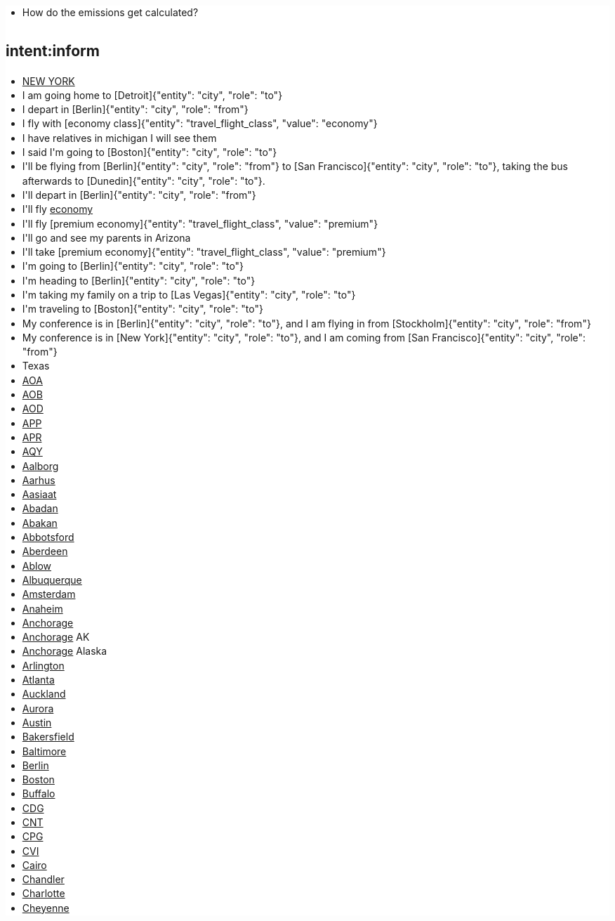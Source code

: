- How do the emissions get calculated?

## intent:inform
- [NEW YORK](city)
- I am going home to [Detroit]{"entity": "city", "role": "to"}
- I depart in [Berlin]{"entity": "city", "role": "from"}
- I fly with [economy class]{"entity": "travel_flight_class", "value": "economy"}
- I have relatives in michigan I will see them
- I said I'm going to [Boston]{"entity": "city", "role": "to"}
- I'll be flying from [Berlin]{"entity": "city", "role": "from"} to [San Francisco]{"entity": "city", "role": "to"}, taking the bus afterwards to [Dunedin]{"entity": "city", "role": "to"}.
- I'll depart in [Berlin]{"entity": "city", "role": "from"}
- I'll fly [economy](travel_flight_class)
- I'll fly [premium economy]{"entity": "travel_flight_class", "value": "premium"}
- I'll go and see my parents in Arizona
- I'll take [premium economy]{"entity": "travel_flight_class", "value": "premium"}
- I'm going to [Berlin]{"entity": "city", "role": "to"}
- I'm heading to [Berlin]{"entity": "city", "role": "to"}
- I'm taking my family on a trip to [Las Vegas]{"entity": "city", "role": "to"}
- I'm traveling to [Boston]{"entity": "city", "role": "to"}
- My conference is in [Berlin]{"entity": "city", "role": "to"}, and I am flying in from [Stockholm]{"entity": "city", "role": "from"}
- My conference is in [New York]{"entity": "city", "role": "to"}, and I am coming from [San Francisco]{"entity": "city", "role": "from"}
- Texas
- [AOA](iata)
- [AOB](iata)
- [AOD](iata)
- [APP](iata)
- [APR](iata)
- [AQY](iata)
- [Aalborg](city)
- [Aarhus](city)
- [Aasiaat](city)
- [Abadan](city)
- [Abakan](city)
- [Abbotsford](city)
- [Aberdeen](city)
- [Ablow](city)
- [Albuquerque](city)
- [Amsterdam](city)
- [Anaheim](city)
- [Anchorage](city)
- [Anchorage](city) AK
- [Anchorage](city) Alaska
- [Arlington](city)
- [Atlanta](city)
- [Auckland](city)
- [Aurora](city)
- [Austin](city)
- [Bakersfield](city)
- [Baltimore](city)
- [Berlin](city)
- [Boston](city)
- [Buffalo](city)
- [CDG](iata)
- [CNT](iata)
- [CPG](iata)
- [CVI](iata)
- [Cairo](city)
- [Chandler](city)
- [Charlotte](city)
- [Cheyenne](city)